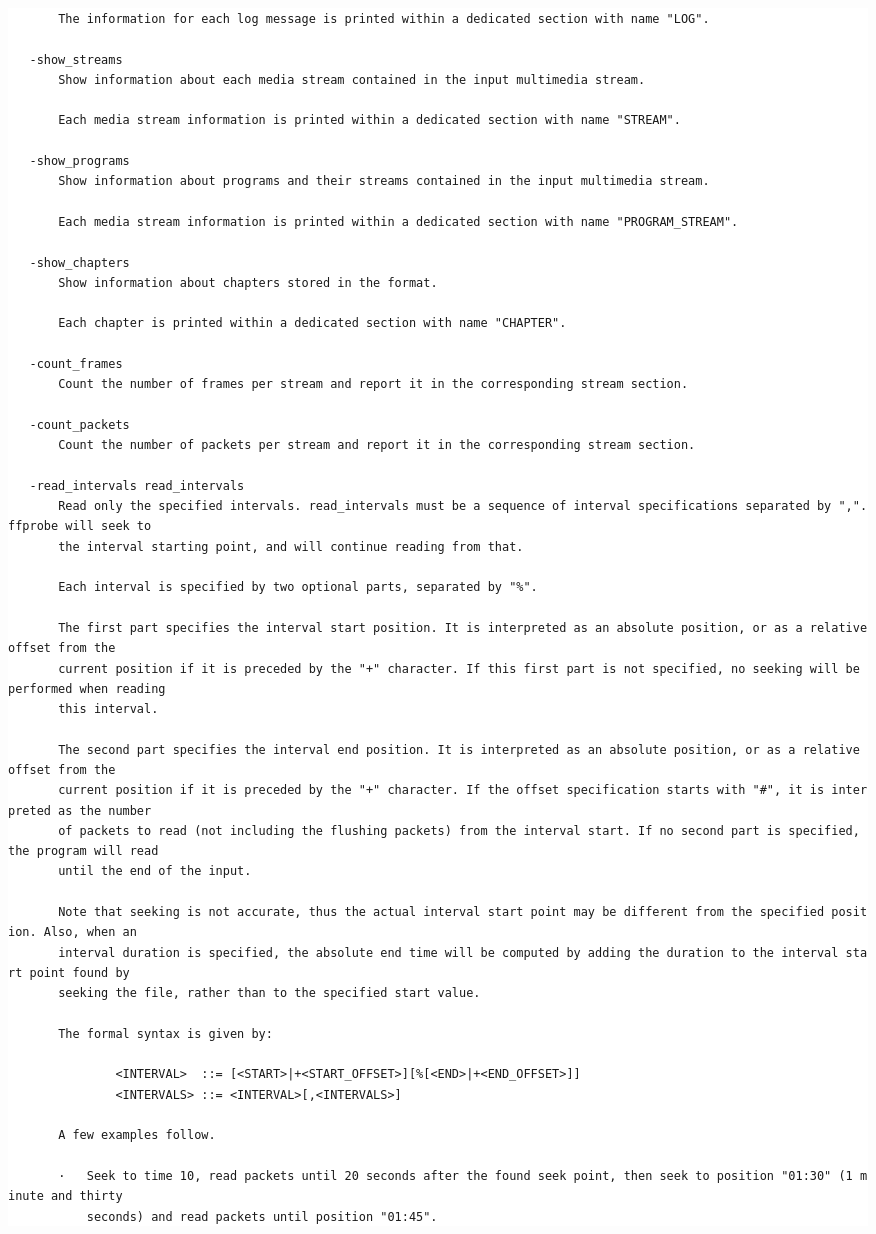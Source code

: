            The information for each log message is printed within a dedicated section with name "LOG".

       -show_streams
           Show information about each media stream contained in the input multimedia stream.

           Each media stream information is printed within a dedicated section with name "STREAM".

       -show_programs
           Show information about programs and their streams contained in the input multimedia stream.

           Each media stream information is printed within a dedicated section with name "PROGRAM_STREAM".

       -show_chapters
           Show information about chapters stored in the format.

           Each chapter is printed within a dedicated section with name "CHAPTER".

       -count_frames
           Count the number of frames per stream and report it in the corresponding stream section.

       -count_packets
           Count the number of packets per stream and report it in the corresponding stream section.

       -read_intervals read_intervals
           Read only the specified intervals. read_intervals must be a sequence of interval specifications separated by ",".  ffprobe will seek to
           the interval starting point, and will continue reading from that.

           Each interval is specified by two optional parts, separated by "%".

           The first part specifies the interval start position. It is interpreted as an absolute position, or as a relative offset from the
           current position if it is preceded by the "+" character. If this first part is not specified, no seeking will be performed when reading
           this interval.

           The second part specifies the interval end position. It is interpreted as an absolute position, or as a relative offset from the
           current position if it is preceded by the "+" character. If the offset specification starts with "#", it is interpreted as the number
           of packets to read (not including the flushing packets) from the interval start. If no second part is specified, the program will read
           until the end of the input.

           Note that seeking is not accurate, thus the actual interval start point may be different from the specified position. Also, when an
           interval duration is specified, the absolute end time will be computed by adding the duration to the interval start point found by
           seeking the file, rather than to the specified start value.

           The formal syntax is given by:

                   <INTERVAL>  ::= [<START>|+<START_OFFSET>][%[<END>|+<END_OFFSET>]]
                   <INTERVALS> ::= <INTERVAL>[,<INTERVALS>]

           A few examples follow.

           ·   Seek to time 10, read packets until 20 seconds after the found seek point, then seek to position "01:30" (1 minute and thirty
               seconds) and read packets until position "01:45".
